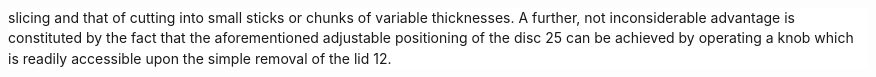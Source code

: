 slicing and that of cutting into small sticks or chunks of variable thicknesses. A further, not inconsiderable advantage is constituted by the fact that the aforementioned adjustable positioning of the disc 25 can be achieved by operating a knob which is readily accessible upon the simple removal of the lid 12.